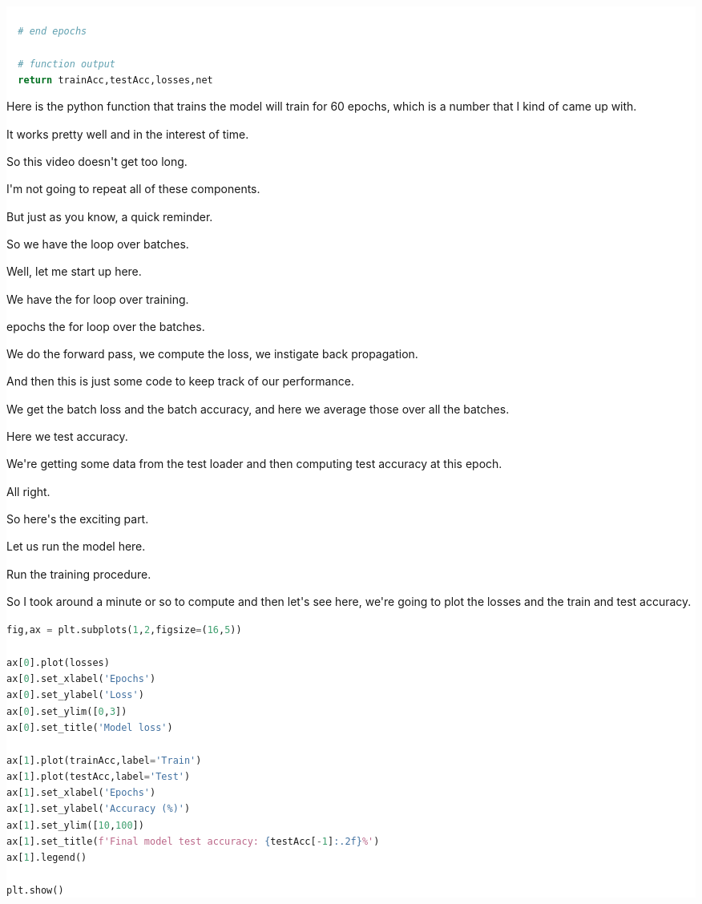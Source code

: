```python

  # end epochs

  # function output
  return trainAcc,testAcc,losses,net
```

Here is the python function that trains the model will train for 60 epochs, which is a number that I kind of came up with.

It works pretty well and in the interest of time.

So this video doesn't get too long.

I'm not going to repeat all of these components.

But just as you know, a quick reminder.

So we have the loop over batches.

Well, let me start up here.

We have the for loop over training.

epochs the for loop over the batches.

We do the forward pass, we compute the loss, we instigate back propagation.

And then this is just some code to keep track of our performance.

We get the batch loss and the batch accuracy, and here we average those over all the batches.

Here we test accuracy.

We're getting some data from the test loader and then computing test accuracy at this epoch.

All right.

So here's the exciting part.

Let us run the model here.

Run the training procedure.

So I took around a minute or so to compute and then let's see here, we're going to plot the losses and the train and test accuracy.

```python
fig,ax = plt.subplots(1,2,figsize=(16,5))

ax[0].plot(losses)
ax[0].set_xlabel('Epochs')
ax[0].set_ylabel('Loss')
ax[0].set_ylim([0,3])
ax[0].set_title('Model loss')

ax[1].plot(trainAcc,label='Train')
ax[1].plot(testAcc,label='Test')
ax[1].set_xlabel('Epochs')
ax[1].set_ylabel('Accuracy (%)')
ax[1].set_ylim([10,100])
ax[1].set_title(f'Final model test accuracy: {testAcc[-1]:.2f}%')
ax[1].legend()

plt.show()
```

